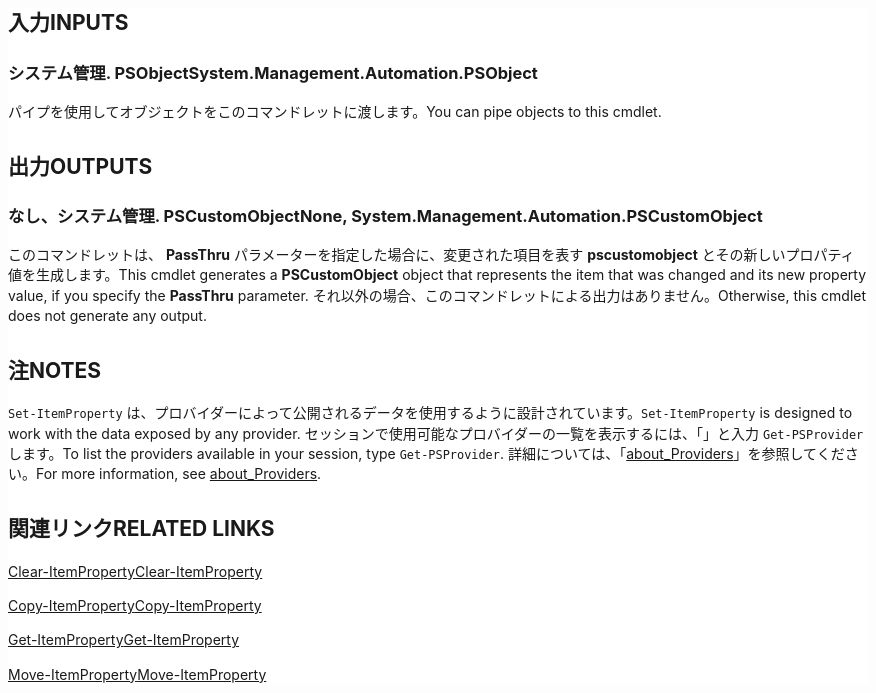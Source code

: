 ## <span data-ttu-id="59477-215">入力</span><span class="sxs-lookup"><span data-stu-id="59477-215">INPUTS</span></span>

### <span data-ttu-id="59477-216">システム管理. PSObject</span><span class="sxs-lookup"><span data-stu-id="59477-216">System.Management.Automation.PSObject</span></span>

<span data-ttu-id="59477-217">パイプを使用してオブジェクトをこのコマンドレットに渡します。</span><span class="sxs-lookup"><span data-stu-id="59477-217">You can pipe objects to this cmdlet.</span></span>

## <span data-ttu-id="59477-218">出力</span><span class="sxs-lookup"><span data-stu-id="59477-218">OUTPUTS</span></span>

### <span data-ttu-id="59477-219">なし、システム管理. PSCustomObject</span><span class="sxs-lookup"><span data-stu-id="59477-219">None, System.Management.Automation.PSCustomObject</span></span>

<span data-ttu-id="59477-220">このコマンドレットは、 **PassThru** パラメーターを指定した場合に、変更された項目を表す **pscustomobject** とその新しいプロパティ値を生成します。</span><span class="sxs-lookup"><span data-stu-id="59477-220">This cmdlet generates a **PSCustomObject** object that represents the item that was changed and its new property value, if you specify the **PassThru** parameter.</span></span>
<span data-ttu-id="59477-221">それ以外の場合、このコマンドレットによる出力はありません。</span><span class="sxs-lookup"><span data-stu-id="59477-221">Otherwise, this cmdlet does not generate any output.</span></span>

## <span data-ttu-id="59477-222">注</span><span class="sxs-lookup"><span data-stu-id="59477-222">NOTES</span></span>

<span data-ttu-id="59477-223">`Set-ItemProperty` は、プロバイダーによって公開されるデータを使用するように設計されています。</span><span class="sxs-lookup"><span data-stu-id="59477-223">`Set-ItemProperty` is designed to work with the data exposed by any provider.</span></span> <span data-ttu-id="59477-224">セッションで使用可能なプロバイダーの一覧を表示するには、「」と入力 `Get-PSProvider` します。</span><span class="sxs-lookup"><span data-stu-id="59477-224">To list the providers available in your session, type `Get-PSProvider`.</span></span> <span data-ttu-id="59477-225">詳細については、「[about_Providers](../Microsoft.PowerShell.Core/About/about_Providers.md)」を参照してください。</span><span class="sxs-lookup"><span data-stu-id="59477-225">For more information, see [about_Providers](../Microsoft.PowerShell.Core/About/about_Providers.md).</span></span>

## <span data-ttu-id="59477-226">関連リンク</span><span class="sxs-lookup"><span data-stu-id="59477-226">RELATED LINKS</span></span>

[<span data-ttu-id="59477-227">Clear-ItemProperty</span><span class="sxs-lookup"><span data-stu-id="59477-227">Clear-ItemProperty</span></span>](Clear-ItemProperty.md)

[<span data-ttu-id="59477-228">Copy-ItemProperty</span><span class="sxs-lookup"><span data-stu-id="59477-228">Copy-ItemProperty</span></span>](Copy-ItemProperty.md)

[<span data-ttu-id="59477-229">Get-ItemProperty</span><span class="sxs-lookup"><span data-stu-id="59477-229">Get-ItemProperty</span></span>](Get-ItemProperty.md)

[<span data-ttu-id="59477-230">Move-ItemProperty</span><span class="sxs-lookup"><span data-stu-id="59477-230">Move-ItemProperty</span></span>](Move-ItemProperty.md)
